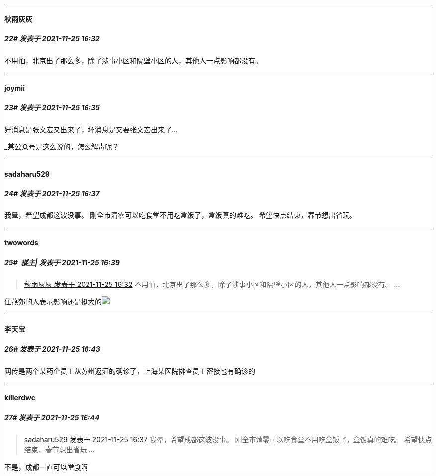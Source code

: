 *****

####  秋雨灰灰  
##### 22#       发表于 2021-11-25 16:32

不用怕，北京出了那么多，除了涉事小区和隔壁小区的人，其他人一点影响都没有。

*****

####  joymii  
##### 23#       发表于 2021-11-25 16:35

好消息是张文宏又出来了，坏消息是又要张文宏出来了…

_某公众号是这么说的，怎么解毒呢？

*****

####  sadaharu529  
##### 24#       发表于 2021-11-25 16:37

我晕，希望成都这波没事。
刚全市清零可以吃食堂不用吃盒饭了，盒饭真的难吃。
希望快点结束，春节想出省玩。

*****

####  twowords  
##### 25#         楼主| 发表于 2021-11-25 16:39

<blockquote><a href="httphttps://bbs.saraba1st.com/2b/forum.php?mod=redirect&amp;goto=findpost&amp;pid=53695973&amp;ptid=2039346" target="_blank">秋雨灰灰 发表于 2021-11-25 16:32</a>
不用怕，北京出了那么多，除了涉事小区和隔壁小区的人，其他人一点影响都没有。 ...</blockquote>
住燕郊的人表示影响还是挺大的<img src="https://static.saraba1st.com/image/smiley/face2017/068.png" referrerpolicy="no-referrer">

*****

####  李天宝  
##### 26#       发表于 2021-11-25 16:43

网传是两个某药企员工从苏州返沪的确诊了，上海某医院排查员工密接也有确诊的

*****

####  killerdwc  
##### 27#       发表于 2021-11-25 16:44

<blockquote><a href="httphttps://bbs.saraba1st.com/2b/forum.php?mod=redirect&amp;goto=findpost&amp;pid=53696061&amp;ptid=2039346" target="_blank">sadaharu529 发表于 2021-11-25 16:37</a>
我晕，希望成都这波没事。
刚全市清零可以吃食堂不用吃盒饭了，盒饭真的难吃。
希望快点结束，春节想出省玩 ...</blockquote>
不是，成都一直可以堂食啊
